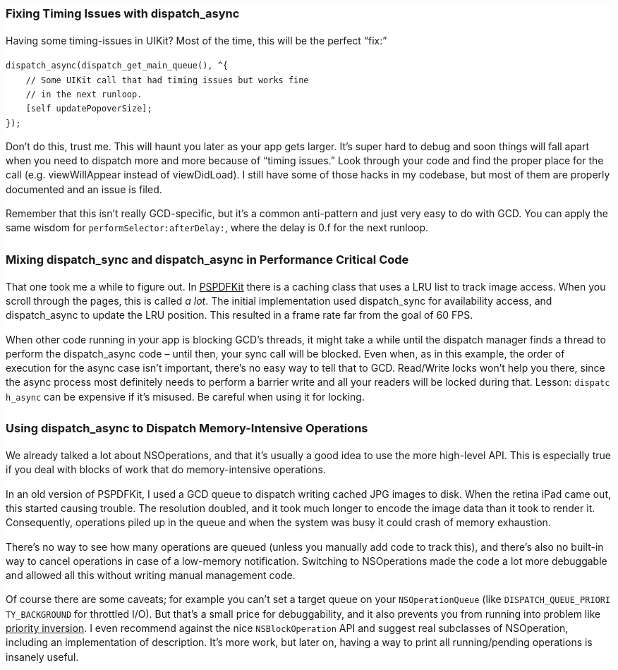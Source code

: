 ### Fixing Timing Issues with dispatch_async

Having some timing-issues in UIKit? Most of the time, this will be the perfect “fix:”


    dispatch_async(dispatch_get_main_queue(), ^{
        // Some UIKit call that had timing issues but works fine
        // in the next runloop.
        [self updatePopoverSize];
    });

Don’t do this, trust me. This will haunt you later as your app gets larger. It’s super hard to debug and soon things will fall apart when you need to dispatch more and more because of “timing issues.” Look through your code and find the proper place for the call (e.g. viewWillAppear instead of viewDidLoad). I still have some of those hacks in my codebase, but most of them are properly documented and an issue is filed.

Remember that this isn’t really GCD-specific, but it’s a common anti-pattern and just very easy to do with GCD. You can apply the same wisdom for `performSelector:afterDelay:`, where the delay is 0.f for the next runloop.

### Mixing dispatch_sync and dispatch_async in Performance Critical Code

That one took me a while to figure out. In [PSPDFKit][20] there is a caching class that uses a LRU list to track image access. When you scroll through the pages, this is called _a lot_. The initial implementation used dispatch_sync for availability access, and dispatch_async to update the LRU position. This resulted in a frame rate far from the goal of 60 FPS.

When other code running in your app is blocking GCD’s threads, it might take a while until the dispatch manager finds a thread to perform the dispatch_async code – until then, your sync call will be blocked. Even when, as in this example, the order of execution for the async case isn’t important, there’s no easy way to tell that to GCD. Read/Write locks won’t help you there, since the async process most definitely needs to perform a barrier write and all your readers will be locked during that. Lesson: `dispatch_async` can be expensive if it’s misused. Be careful when using it for locking.

### Using dispatch_async to Dispatch Memory-Intensive Operations

We already talked a lot about NSOperations, and that it’s usually a good idea to use the more high-level API. This is especially true if you deal with blocks of work that do memory-intensive operations.

In an old version of PSPDFKit, I used a GCD queue to dispatch writing cached JPG images to disk. When the retina iPad came out, this started causing trouble. The resolution doubled, and it took much longer to encode the image data than it took to render it. Consequently, operations piled up in the queue and when the system was busy it could crash of memory exhaustion.

There’s no way to see how many operations are queued (unless you manually add code to track this), and there’s also no built-in way to cancel operations in case of a low-memory notification. Switching to NSOperations made the code a lot more debuggable and allowed all this without writing manual management code.

Of course there are some caveats; for example you can’t set a target queue on your `NSOperationQueue` (like `DISPATCH_QUEUE_PRIORITY_BACKGROUND` for throttled I/O). But that’s a small price for debuggability, and it also prevents you from running into problem like [priority inversion][26]. I even recommend against the nice `NSBlockOperation` API and suggest real subclasses of NSOperation, including an implementation of description. It’s more work, but later on, having a way to print all running/pending operations is insanely useful.


   [1]: http://www.objc.io/about.html
   [2]: http://www.objc.io/contributors.html
   [3]: http://www.objc.io/subscribe.html
   [4]: http://www.objc.io/issue-2/index.html
   [5]: https://twitter.com/steipete
   [6]: https://gist.github.com/steipete/5664345
   [7]: http://developer.apple.com/library/ios/#releasenotes/General/WhatsNewIniOS/Articles/iPhoneOS4.html
   [8]: http://developer.apple.com/library/ios/#technotes/tn2109/_index.html
   [9]: https://github.com/AFNetworking/AFNetworking/issues/56
   [10]: https://developer.apple.com/library/ios/#documentation/Cocoa/Conceptual/Multithreading/ThreadSafetySummary/ThreadSafetySummary.html%23//apple_ref/doc/uid/10000057i-CH12-SW1
   [11]: http://docs.oracle.com/javase/7/docs/api/java/util/concurrent/ConcurrentHashMap.html
   [12]: https://gist.github.com/steipete/5928916
   [13]: http://www.opensource.apple.com/source/objc4/
   [14]: https://github.com/opensource-apple/objc4/blob/master/runtime/Accessors.subproj/objc-accessors.mm#L127
   [15]: https://gist.github.com/steipete/5928690
   [16]: https://github.com/opensource-apple/objc4/blob/master/runtime/objc-sync.mm#L291
   [17]: http://googlemac.blogspot.co.at/2006/10/synchronized-swimming.html
   [18]: https://developer.apple.com/library/mac/#documentation/Cocoa/Conceptual/Multithreading/ThreadSafety/ThreadSafety.html%23//apple_ref/doc/uid/10000057i-CH8-SW3
   [19]: http://www.objc.io/issue-2/concurrency-apis-and-pitfalls.html#shared_resources
   [20]: http://pspdfkit.com
   [21]: http://www.cocoawithlove.com/2008/04/value-of-immutable-values.html
   [22]: http://www.jonmsterling.com/posts/2012-12-27-a-pattern-for-immutability.html
   [23]: https://code.google.com/r/riky-adsfasfasf/source/browse/Utilities/GCDMulticastDelegate.h
   [24]: https://gist.github.com/steipete/3713233
   [25]: http://www.objc.io/issue-2/concurrency-apis-and-pitfalls.html#dead_locks
   [26]: http://www.objc.io/issue-2/concurrency-apis-and-pitfalls.html#priority_inversion
   [27]: http://www.objc.io/issue-2
   [28]: http://www.objc.io/privacy.html